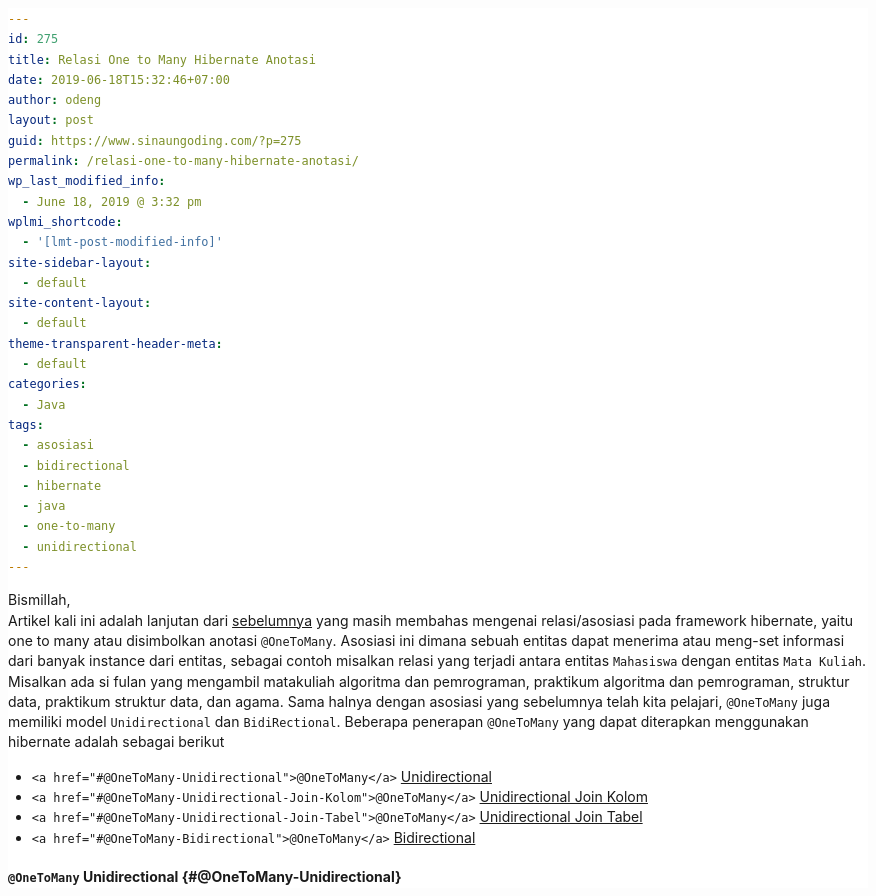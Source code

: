 ```yaml
---
id: 275
title: Relasi One to Many Hibernate Anotasi
date: 2019-06-18T15:32:46+07:00
author: odeng
layout: post
guid: https://www.sinaungoding.com/?p=275
permalink: /relasi-one-to-many-hibernate-anotasi/
wp_last_modified_info:
  - June 18, 2019 @ 3:32 pm
wplmi_shortcode:
  - '[lmt-post-modified-info]'
site-sidebar-layout:
  - default
site-content-layout:
  - default
theme-transparent-header-meta:
  - default
categories:
  - Java
tags:
  - asosiasi
  - bidirectional
  - hibernate
  - java
  - one-to-many
  - unidirectional
---
```

Bismillah,  
Artikel kali ini adalah lanjutan dari <a rel="noreferrer noopener" aria-label="sebelumnya (opens in a new tab)" href="https://www.sinaungoding.com/relasi-one-to-one-hibernate-anotasi/" target="_blank">sebelumnya</a> yang masih membahas mengenai relasi/asosiasi pada framework hibernate, yaitu one to many atau disimbolkan anotasi `@OneToMany`. Asosiasi ini dimana sebuah entitas dapat menerima atau meng-set informasi dari banyak instance dari entitas, sebagai contoh misalkan relasi yang terjadi antara entitas `Mahasiswa` dengan entitas `Mata Kuliah`. Misalkan ada si fulan yang mengambil matakuliah algoritma dan pemrograman, praktikum algoritma dan pemrograman, struktur data, praktikum struktur data, dan agama. Sama halnya dengan asosiasi yang sebelumnya telah kita pelajari, `@OneToMany` juga memiliki model `Unidirectional` dan `BidiRectional`. Beberapa penerapan `@OneToMany` yang dapat diterapkan menggunakan hibernate adalah sebagai berikut

  * `<a href="#@OneToMany-Unidirectional">@OneToMany</a>` [Unidirectional](#@OneToMany-Unidirectional)
  * `<a href="#@OneToMany-Unidirectional-Join-Kolom">@OneToMany</a>` [Unidirectional Join Kolom](#@OneToMany-Unidirectional-Join-Kolom)
  * `<a href="#@OneToMany-Unidirectional-Join-Tabel">@OneToMany</a>` [Unidirectional Join Tabel](#@OneToMany-Unidirectional-Join-Tabel)
  * `<a href="#@OneToMany-Bidirectional">@OneToMany</a>` [Bidirectional](#@OneToMany-Bidirectional)

#### `@OneToMany` Unidirectional {#@OneToMany-Unidirectional}
